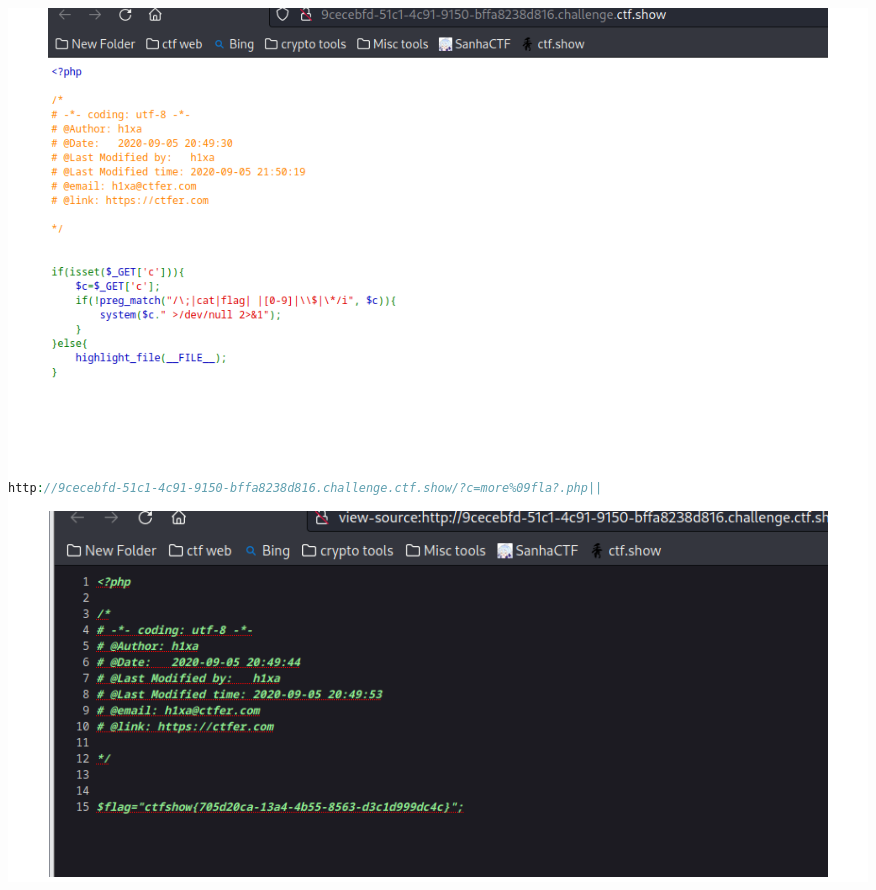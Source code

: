 <figure><img src="../.gitbook/assets/image (13) (1).png" alt=""><figcaption></figcaption></figure>

```php
http://9cecebfd-51c1-4c91-9150-bffa8238d816.challenge.ctf.show/?c=more%09fla?.php||
```

<figure><img src="../.gitbook/assets/image (14).png" alt=""><figcaption></figcaption></figure>
